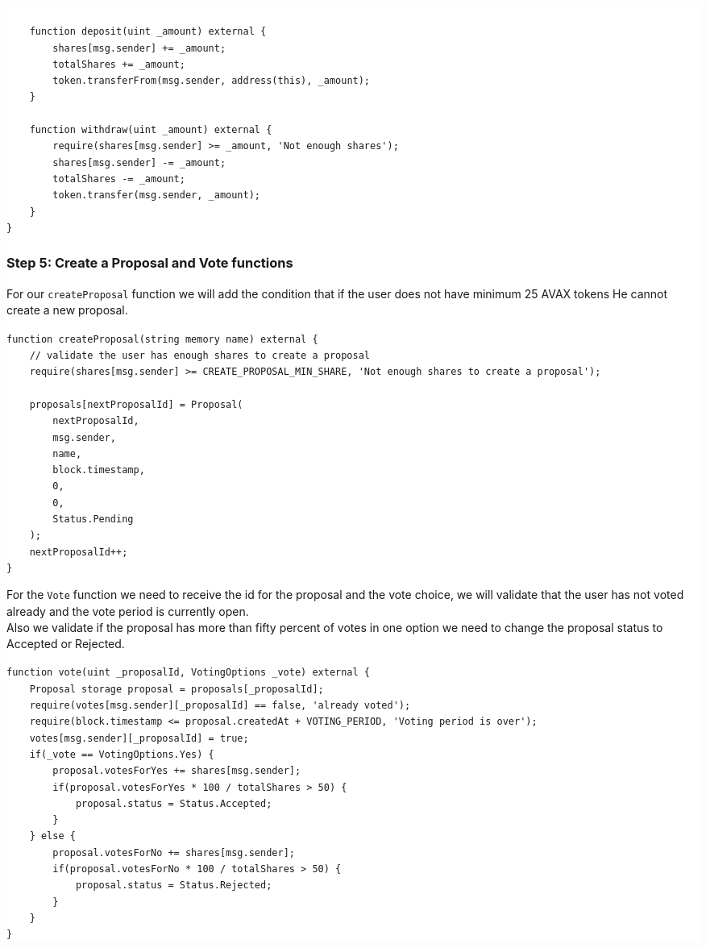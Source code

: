 ```solidity
    
    function deposit(uint _amount) external {
        shares[msg.sender] += _amount;
        totalShares += _amount;
        token.transferFrom(msg.sender, address(this), _amount);
    }
    
    function withdraw(uint _amount) external {
        require(shares[msg.sender] >= _amount, 'Not enough shares');
        shares[msg.sender] -= _amount;
        totalShares -= _amount;
        token.transfer(msg.sender, _amount);
    }
}
```

### Step 5: Create a Proposal and Vote functions

For our `createProposal` function we will add the condition that if the user
does not have minimum 25 AVAX tokens He cannot create a new proposal.

```solidity
function createProposal(string memory name) external {
    // validate the user has enough shares to create a proposal
    require(shares[msg.sender] >= CREATE_PROPOSAL_MIN_SHARE, 'Not enough shares to create a proposal');
    
    proposals[nextProposalId] = Proposal(
        nextProposalId,
        msg.sender,
        name,
        block.timestamp,
        0,
        0,
        Status.Pending
    );
    nextProposalId++;
}
```

For the `Vote` function we need to receive the id for the proposal and the vote
choice, we will validate that the user has not voted already and the vote period
is currently open.  
Also we validate if the proposal has more than fifty percent of votes in one
option we need to change the proposal status to Accepted or Rejected.

```solidity
function vote(uint _proposalId, VotingOptions _vote) external {
    Proposal storage proposal = proposals[_proposalId];
    require(votes[msg.sender][_proposalId] == false, 'already voted');
    require(block.timestamp <= proposal.createdAt + VOTING_PERIOD, 'Voting period is over');
    votes[msg.sender][_proposalId] = true;
    if(_vote == VotingOptions.Yes) {
        proposal.votesForYes += shares[msg.sender];
        if(proposal.votesForYes * 100 / totalShares > 50) {
            proposal.status = Status.Accepted;
        }
    } else {
        proposal.votesForNo += shares[msg.sender];
        if(proposal.votesForNo * 100 / totalShares > 50) {
            proposal.status = Status.Rejected;
        }
    }
}
```
